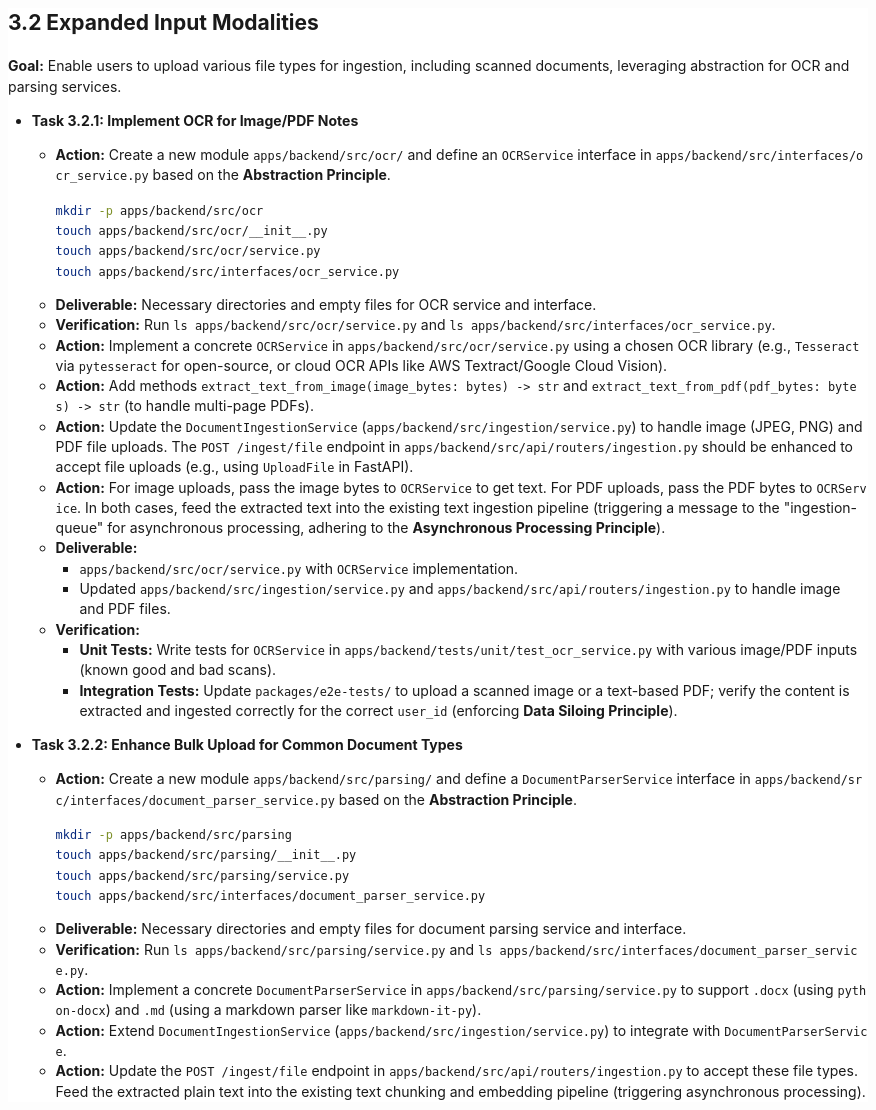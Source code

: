 
## 3.2 Expanded Input Modalities

**Goal:** Enable users to upload various file types for ingestion, including scanned documents, leveraging abstraction for OCR and parsing services.

- **Task 3.2.1: Implement OCR for Image/PDF Notes**

  - **Action:** Create a new module `apps/backend/src/ocr/` and define an `OCRService` interface in `apps/backend/src/interfaces/ocr_service.py` based on the **Abstraction Principle**.
    ```bash
    mkdir -p apps/backend/src/ocr
    touch apps/backend/src/ocr/__init__.py
    touch apps/backend/src/ocr/service.py
    touch apps/backend/src/interfaces/ocr_service.py
    ```
  - **Deliverable:** Necessary directories and empty files for OCR service and interface.
  - **Verification:** Run `ls apps/backend/src/ocr/service.py` and `ls apps/backend/src/interfaces/ocr_service.py`.
  - **Action:** Implement a concrete `OCRService` in `apps/backend/src/ocr/service.py` using a chosen OCR library (e.g., `Tesseract` via `pytesseract` for open-source, or cloud OCR APIs like AWS Textract/Google Cloud Vision).
  - **Action:** Add methods `extract_text_from_image(image_bytes: bytes) -> str` and `extract_text_from_pdf(pdf_bytes: bytes) -> str` (to handle multi-page PDFs).
  - **Action:** Update the `DocumentIngestionService` (`apps/backend/src/ingestion/service.py`) to handle image (JPEG, PNG) and PDF file uploads. The `POST /ingest/file` endpoint in `apps/backend/src/api/routers/ingestion.py` should be enhanced to accept file uploads (e.g., using `UploadFile` in FastAPI).
  - **Action:** For image uploads, pass the image bytes to `OCRService` to get text. For PDF uploads, pass the PDF bytes to `OCRService`. In both cases, feed the extracted text into the existing text ingestion pipeline (triggering a message to the "ingestion-queue" for asynchronous processing, adhering to the **Asynchronous Processing Principle**).
  - **Deliverable:**
    - `apps/backend/src/ocr/service.py` with `OCRService` implementation.
    - Updated `apps/backend/src/ingestion/service.py` and `apps/backend/src/api/routers/ingestion.py` to handle image and PDF files.
  - **Verification:**
    - **Unit Tests:** Write tests for `OCRService` in `apps/backend/tests/unit/test_ocr_service.py` with various image/PDF inputs (known good and bad scans).
    - **Integration Tests:** Update `packages/e2e-tests/` to upload a scanned image or a text-based PDF; verify the content is extracted and ingested correctly for the correct `user_id` (enforcing **Data Siloing Principle**).

- **Task 3.2.2: Enhance Bulk Upload for Common Document Types**
  - **Action:** Create a new module `apps/backend/src/parsing/` and define a `DocumentParserService` interface in `apps/backend/src/interfaces/document_parser_service.py` based on the **Abstraction Principle**.
    ```bash
    mkdir -p apps/backend/src/parsing
    touch apps/backend/src/parsing/__init__.py
    touch apps/backend/src/parsing/service.py
    touch apps/backend/src/interfaces/document_parser_service.py
    ```
  - **Deliverable:** Necessary directories and empty files for document parsing service and interface.
  - **Verification:** Run `ls apps/backend/src/parsing/service.py` and `ls apps/backend/src/interfaces/document_parser_service.py`.
  - **Action:** Implement a concrete `DocumentParserService` in `apps/backend/src/parsing/service.py` to support `.docx` (using `python-docx`) and `.md` (using a markdown parser like `markdown-it-py`).
  - **Action:** Extend `DocumentIngestionService` (`apps/backend/src/ingestion/service.py`) to integrate with `DocumentParserService`.
  - **Action:** Update the `POST /ingest/file` endpoint in `apps/backend/src/api/routers/ingestion.py` to accept these file types. Feed the extracted plain text into the existing text chunking and embedding pipeline (triggering asynchronous processing).